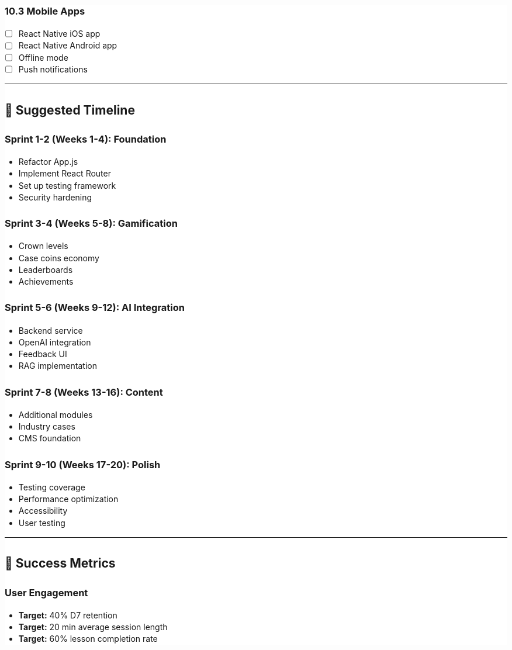 ### 10.3 Mobile Apps
- [ ] React Native iOS app
- [ ] React Native Android app
- [ ] Offline mode
- [ ] Push notifications

---

## 📅 Suggested Timeline

### Sprint 1-2 (Weeks 1-4): Foundation
- Refactor App.js
- Implement React Router
- Set up testing framework
- Security hardening

### Sprint 3-4 (Weeks 5-8): Gamification
- Crown levels
- Case coins economy
- Leaderboards
- Achievements

### Sprint 5-6 (Weeks 9-12): AI Integration
- Backend service
- OpenAI integration
- Feedback UI
- RAG implementation

### Sprint 7-8 (Weeks 13-16): Content
- Additional modules
- Industry cases
- CMS foundation

### Sprint 9-10 (Weeks 17-20): Polish
- Testing coverage
- Performance optimization
- Accessibility
- User testing

---

## 🎯 Success Metrics

### User Engagement
- **Target:** 40% D7 retention
- **Target:** 20 min average session length
- **Target:** 60% lesson completion rate

